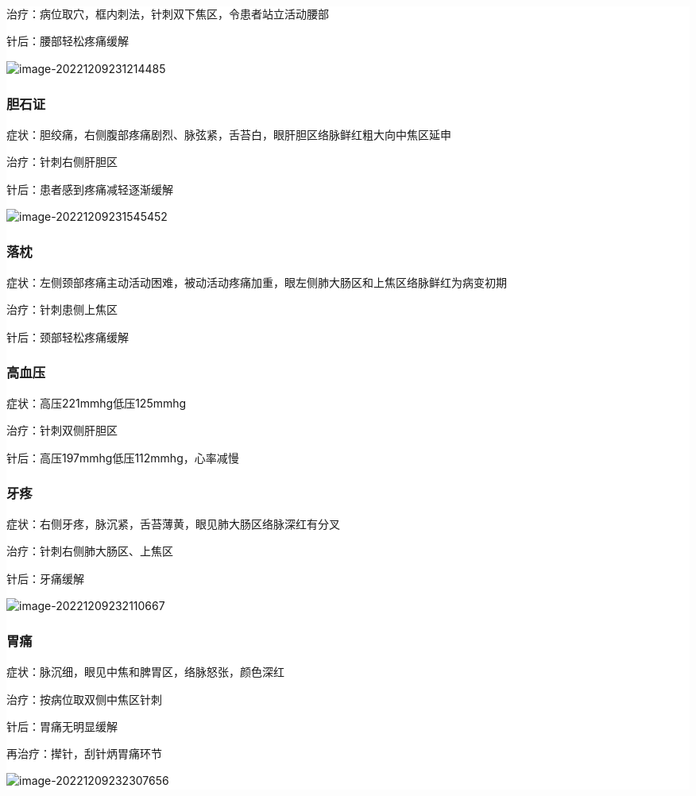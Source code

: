 治疗：病位取穴，框内刺法，针刺双下焦区，令患者站立活动腰部

针后：腰部轻松疼痛缓解

![image-20221209231214485](image-20221209231214485.png)



### 胆石证

症状：胆绞痛，右侧腹部疼痛剧烈、脉弦紧，舌苔白，眼肝胆区络脉鲜红粗大向中焦区延申

治疗：针刺右侧肝胆区

针后：患者感到疼痛减轻逐渐缓解

![image-20221209231545452](image-20221209231545452.png)

### 落枕

症状：左侧颈部疼痛主动活动困难，被动活动疼痛加重，眼左侧肺大肠区和上焦区络脉鲜红为病变初期

治疗：针刺患侧上焦区

针后：颈部轻松疼痛缓解

### 高血压

症状：高压221mmhg低压125mmhg

治疗：针刺双侧肝胆区

针后：高压197mmhg低压112mmhg，心率减慢

### 牙疼

症状：右侧牙疼，脉沉紧，舌苔薄黄，眼见肺大肠区络脉深红有分叉

治疗：针刺右侧肺大肠区、上焦区

针后：牙痛缓解

![image-20221209232110667](image-20221209232110667.png)

### 胃痛

症状：脉沉细，眼见中焦和脾胃区，络脉怒张，颜色深红

治疗：按病位取双侧中焦区针刺

针后：胃痛无明显缓解

再治疗：撵针，刮针炳胃痛环节

![image-20221209232307656](image-20221209232307656.png)

